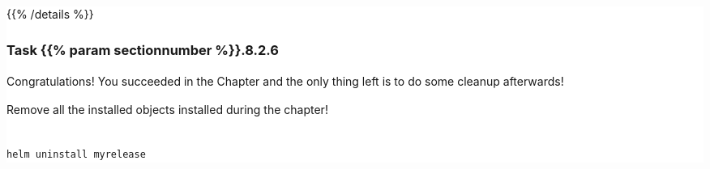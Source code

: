 {{% /details %}}


### Task {{% param sectionnumber %}}.8.2.6

Congratulations! You succeeded in the Chapter and the only thing left is to do some cleanup afterwards!

Remove all the installed objects installed during the chapter!

```bash

helm uninstall myrelease

```
